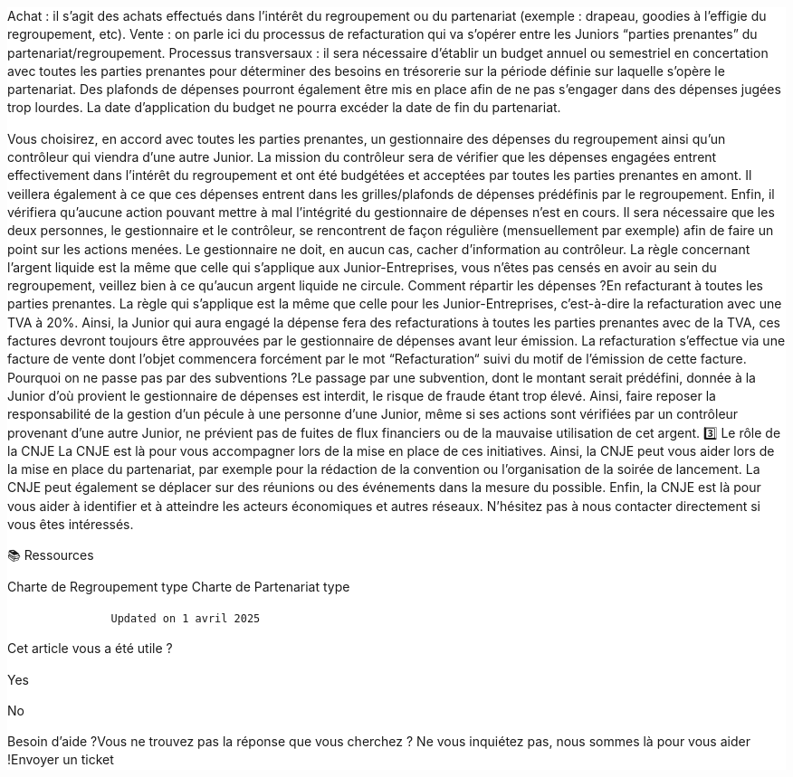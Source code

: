 Achat : il s’agit des achats effectués dans l’intérêt du regroupement ou du partenariat (exemple : drapeau, goodies à l’effigie du regroupement, etc).
Vente : on parle ici du processus de refacturation qui va s’opérer entre les Juniors “parties prenantes” du partenariat/regroupement.
Processus transversaux : il sera nécessaire d’établir un budget annuel ou semestriel en concertation avec toutes les parties prenantes pour déterminer des besoins en trésorerie sur la période définie sur laquelle s’opère le partenariat. Des plafonds de dépenses pourront également être mis en place afin de ne pas s’engager dans des dépenses jugées trop lourdes. La date d’application du budget ne pourra excéder la date de fin du partenariat.

Vous choisirez, en accord avec toutes les parties prenantes, un gestionnaire des dépenses du regroupement ainsi qu’un contrôleur qui viendra d’une autre Junior. La mission du contrôleur sera de vérifier que les dépenses engagées entrent effectivement dans l’intérêt du regroupement et ont été budgétées et acceptées par toutes les parties prenantes en amont. Il veillera également à ce que ces dépenses entrent dans les grilles/plafonds de dépenses prédéfinis par le regroupement. Enfin, il vérifiera qu’aucune action pouvant mettre à mal l’intégrité du gestionnaire de dépenses n’est en cours. Il sera nécessaire que les deux personnes, le gestionnaire et le contrôleur, se rencontrent de façon régulière (mensuellement par exemple) afin de faire un point sur les actions menées. Le gestionnaire ne doit, en aucun cas, cacher d’information au contrôleur.
La règle concernant l’argent liquide est la même que celle qui s’applique aux Junior-Entreprises, vous n’êtes pas censés en avoir au sein du regroupement, veillez bien à ce qu’aucun argent liquide ne circule.
Comment répartir les dépenses ?En refacturant à toutes les parties prenantes. La règle qui s’applique est la même que celle pour les Junior-Entreprises, c’est-à-dire la refacturation avec une TVA à 20%. Ainsi, la Junior qui aura engagé la dépense fera des refacturations à toutes les parties prenantes avec de la TVA, ces factures devront toujours être approuvées par le gestionnaire de dépenses avant leur émission. La refacturation s’effectue via une facture de vente dont l’objet commencera forcément par le mot “Refacturation“ suivi du motif de l’émission de cette facture.
Pourquoi on ne passe pas par des subventions ?Le passage par une subvention, dont le montant serait prédéfini, donnée à la Junior d’où provient le gestionnaire de dépenses est interdit, le risque de fraude étant trop élevé. Ainsi, faire reposer la responsabilité de la gestion d’un pécule à une personne d’une Junior, même si ses actions sont vérifiées par un contrôleur provenant d’une autre Junior, ne prévient pas de fuites de flux financiers ou de la mauvaise utilisation de cet argent.
3️⃣ Le rôle de la CNJE
La CNJE est là pour vous accompagner lors de la mise en place de ces initiatives. Ainsi, la CNJE peut vous aider lors de la mise en place du partenariat, par exemple pour la rédaction de la convention ou l’organisation de la soirée de lancement.
La CNJE peut également se déplacer sur des réunions ou des événements dans la mesure du possible.
Enfin, la CNJE est là pour vous aider à identifier et à atteindre les acteurs économiques et autres réseaux. N’hésitez pas à nous contacter directement si vous êtes intéressés.

📚 Ressources

Charte de Regroupement type
Charte de Partenariat type



					Updated on 1 avril 2025				



Cet article vous a été utile ?




Yes



No





Besoin d’aide ?Vous ne trouvez pas la réponse que vous cherchez ? Ne vous inquiétez pas, nous sommes là pour vous aider !Envoyer un ticket

